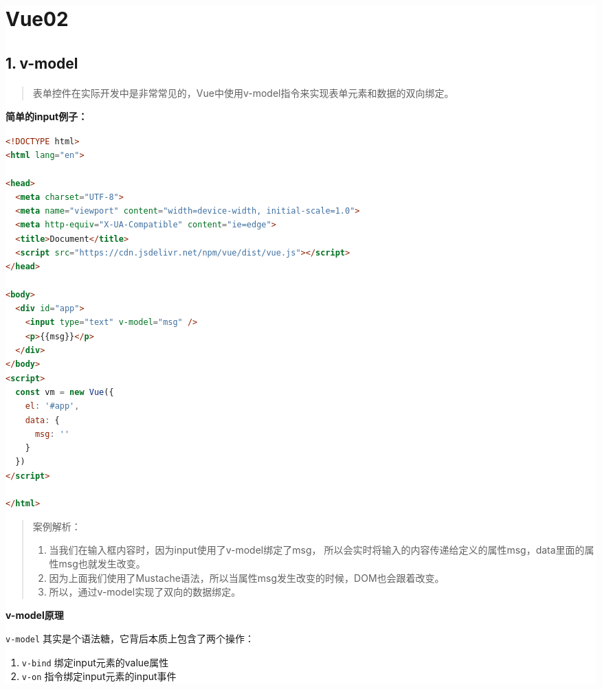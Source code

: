 # Vue02

## 1. v-model

> 表单控件在实际开发中是非常常见的，Vue中使用v-model指令来实现表单元素和数据的双向绑定。



**简单的input例子：**

```html
<!DOCTYPE html>
<html lang="en">

<head>
  <meta charset="UTF-8">
  <meta name="viewport" content="width=device-width, initial-scale=1.0">
  <meta http-equiv="X-UA-Compatible" content="ie=edge">
  <title>Document</title>
  <script src="https://cdn.jsdelivr.net/npm/vue/dist/vue.js"></script>
</head>

<body>
  <div id="app">
    <input type="text" v-model="msg" />
    <p>{{msg}}</p>
  </div>
</body>
<script>
  const vm = new Vue({
    el: '#app',
    data: {
      msg: ''
    }
  })
</script>

</html>
```

> 案例解析：
>
> 1. 当我们在输入框内容时，因为input使用了v-model绑定了msg， 所以会实时将输入的内容传递给定义的属性msg，data里面的属性msg也就发生改变。
> 2. 因为上面我们使用了Mustache语法，所以当属性msg发生改变的时候，DOM也会跟着改变。
> 3. 所以，通过v-model实现了双向的数据绑定。



**v-model原理**

`v-model` 其实是个语法糖，它背后本质上包含了两个操作：

1. `v-bind` 绑定input元素的value属性
2. `v-on` 指令绑定input元素的input事件
